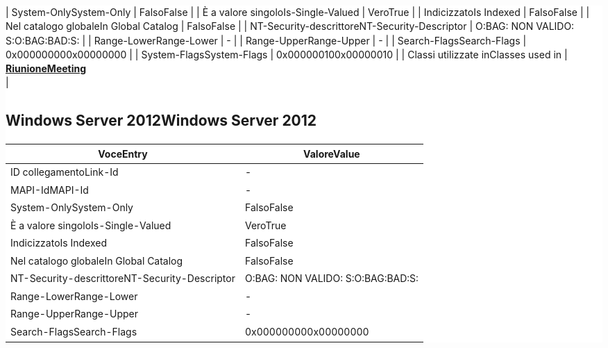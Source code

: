 | <span data-ttu-id="408da-226">System-Only</span><span class="sxs-lookup"><span data-stu-id="408da-226">System-Only</span></span>            | <span data-ttu-id="408da-227">Falso</span><span class="sxs-lookup"><span data-stu-id="408da-227">False</span></span>                                   |
| <span data-ttu-id="408da-228">È a valore singolo</span><span class="sxs-lookup"><span data-stu-id="408da-228">Is-Single-Valued</span></span>       | <span data-ttu-id="408da-229">Vero</span><span class="sxs-lookup"><span data-stu-id="408da-229">True</span></span>                                    |
| <span data-ttu-id="408da-230">Indicizzato</span><span class="sxs-lookup"><span data-stu-id="408da-230">Is Indexed</span></span>             | <span data-ttu-id="408da-231">Falso</span><span class="sxs-lookup"><span data-stu-id="408da-231">False</span></span>                                   |
| <span data-ttu-id="408da-232">Nel catalogo globale</span><span class="sxs-lookup"><span data-stu-id="408da-232">In Global Catalog</span></span>      | <span data-ttu-id="408da-233">Falso</span><span class="sxs-lookup"><span data-stu-id="408da-233">False</span></span>                                   |
| <span data-ttu-id="408da-234">NT-Security-descrittore</span><span class="sxs-lookup"><span data-stu-id="408da-234">NT-Security-Descriptor</span></span> | <span data-ttu-id="408da-235">O:BAG: NON VALIDO: S:</span><span class="sxs-lookup"><span data-stu-id="408da-235">O:BAG:BAD:S:</span></span>                            |
| <span data-ttu-id="408da-236">Range-Lower</span><span class="sxs-lookup"><span data-stu-id="408da-236">Range-Lower</span></span>            | \-                                      |
| <span data-ttu-id="408da-237">Range-Upper</span><span class="sxs-lookup"><span data-stu-id="408da-237">Range-Upper</span></span>            | \-                                      |
| <span data-ttu-id="408da-238">Search-Flags</span><span class="sxs-lookup"><span data-stu-id="408da-238">Search-Flags</span></span>           | <span data-ttu-id="408da-239">0x00000000</span><span class="sxs-lookup"><span data-stu-id="408da-239">0x00000000</span></span>                              |
| <span data-ttu-id="408da-240">System-Flags</span><span class="sxs-lookup"><span data-stu-id="408da-240">System-Flags</span></span>           | <span data-ttu-id="408da-241">0x00000010</span><span class="sxs-lookup"><span data-stu-id="408da-241">0x00000010</span></span>                              |
| <span data-ttu-id="408da-242">Classi utilizzate in</span><span class="sxs-lookup"><span data-stu-id="408da-242">Classes used in</span></span>        | [<span data-ttu-id="408da-243">**Riunione**</span><span class="sxs-lookup"><span data-stu-id="408da-243">**Meeting**</span></span>](c-meeting.md)<br/> |



## <a name="windows-server-2012"></a><span data-ttu-id="408da-244">Windows Server 2012</span><span class="sxs-lookup"><span data-stu-id="408da-244">Windows Server 2012</span></span>



| <span data-ttu-id="408da-245">Voce</span><span class="sxs-lookup"><span data-stu-id="408da-245">Entry</span></span> | <span data-ttu-id="408da-246">Valore</span><span class="sxs-lookup"><span data-stu-id="408da-246">Value</span></span> |
|------------------------|-----------------------------------------|
| <span data-ttu-id="408da-247">ID collegamento</span><span class="sxs-lookup"><span data-stu-id="408da-247">Link-Id</span></span>                | \-                                      |
| <span data-ttu-id="408da-248">MAPI-Id</span><span class="sxs-lookup"><span data-stu-id="408da-248">MAPI-Id</span></span>                | \-                                      |
| <span data-ttu-id="408da-249">System-Only</span><span class="sxs-lookup"><span data-stu-id="408da-249">System-Only</span></span>            | <span data-ttu-id="408da-250">Falso</span><span class="sxs-lookup"><span data-stu-id="408da-250">False</span></span>                                   |
| <span data-ttu-id="408da-251">È a valore singolo</span><span class="sxs-lookup"><span data-stu-id="408da-251">Is-Single-Valued</span></span>       | <span data-ttu-id="408da-252">Vero</span><span class="sxs-lookup"><span data-stu-id="408da-252">True</span></span>                                    |
| <span data-ttu-id="408da-253">Indicizzato</span><span class="sxs-lookup"><span data-stu-id="408da-253">Is Indexed</span></span>             | <span data-ttu-id="408da-254">Falso</span><span class="sxs-lookup"><span data-stu-id="408da-254">False</span></span>                                   |
| <span data-ttu-id="408da-255">Nel catalogo globale</span><span class="sxs-lookup"><span data-stu-id="408da-255">In Global Catalog</span></span>      | <span data-ttu-id="408da-256">Falso</span><span class="sxs-lookup"><span data-stu-id="408da-256">False</span></span>                                   |
| <span data-ttu-id="408da-257">NT-Security-descrittore</span><span class="sxs-lookup"><span data-stu-id="408da-257">NT-Security-Descriptor</span></span> | <span data-ttu-id="408da-258">O:BAG: NON VALIDO: S:</span><span class="sxs-lookup"><span data-stu-id="408da-258">O:BAG:BAD:S:</span></span>                            |
| <span data-ttu-id="408da-259">Range-Lower</span><span class="sxs-lookup"><span data-stu-id="408da-259">Range-Lower</span></span>            | \-                                      |
| <span data-ttu-id="408da-260">Range-Upper</span><span class="sxs-lookup"><span data-stu-id="408da-260">Range-Upper</span></span>            | \-                                      |
| <span data-ttu-id="408da-261">Search-Flags</span><span class="sxs-lookup"><span data-stu-id="408da-261">Search-Flags</span></span>           | <span data-ttu-id="408da-262">0x00000000</span><span class="sxs-lookup"><span data-stu-id="408da-262">0x00000000</span></span>                              |
